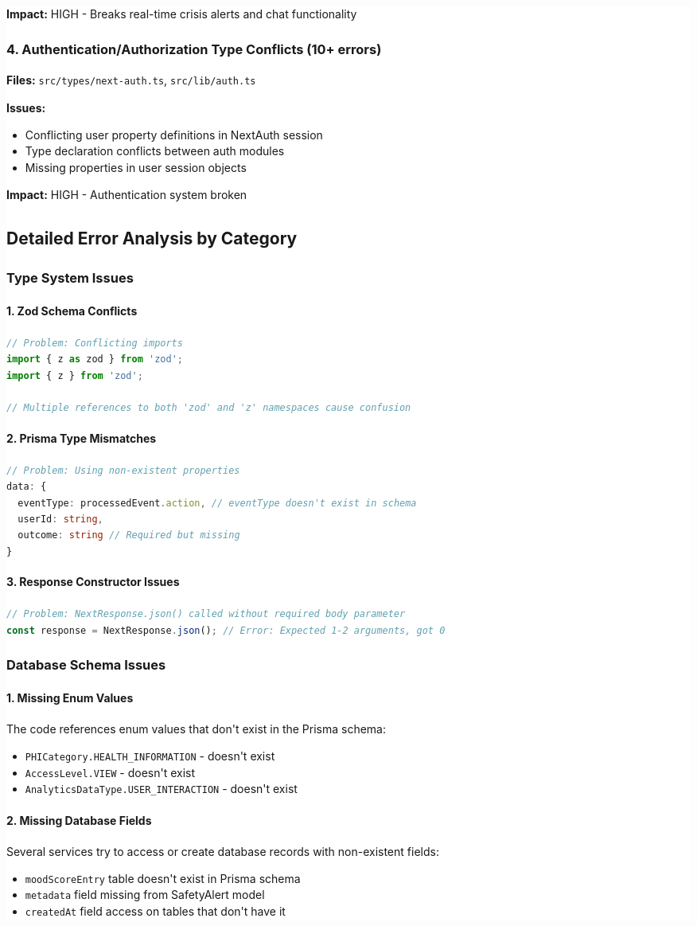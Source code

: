 **Impact:** HIGH - Breaks real-time crisis alerts and chat functionality

### 4. Authentication/Authorization Type Conflicts (10+ errors)
**Files:** `src/types/next-auth.ts`, `src/lib/auth.ts`

**Issues:**
- Conflicting user property definitions in NextAuth session
- Type declaration conflicts between auth modules
- Missing properties in user session objects

**Impact:** HIGH - Authentication system broken

## Detailed Error Analysis by Category

### Type System Issues

#### 1. Zod Schema Conflicts
```typescript
// Problem: Conflicting imports
import { z as zod } from 'zod';
import { z } from 'zod';

// Multiple references to both 'zod' and 'z' namespaces cause confusion
```

#### 2. Prisma Type Mismatches
```typescript
// Problem: Using non-existent properties
data: {
  eventType: processedEvent.action, // eventType doesn't exist in schema
  userId: string,
  outcome: string // Required but missing
}
```

#### 3. Response Constructor Issues
```typescript
// Problem: NextResponse.json() called without required body parameter
const response = NextResponse.json(); // Error: Expected 1-2 arguments, got 0
```

### Database Schema Issues

#### 1. Missing Enum Values
The code references enum values that don't exist in the Prisma schema:
- `PHICategory.HEALTH_INFORMATION` - doesn't exist
- `AccessLevel.VIEW` - doesn't exist  
- `AnalyticsDataType.USER_INTERACTION` - doesn't exist

#### 2. Missing Database Fields
Several services try to access or create database records with non-existent fields:
- `moodScoreEntry` table doesn't exist in Prisma schema
- `metadata` field missing from SafetyAlert model
- `createdAt` field access on tables that don't have it
